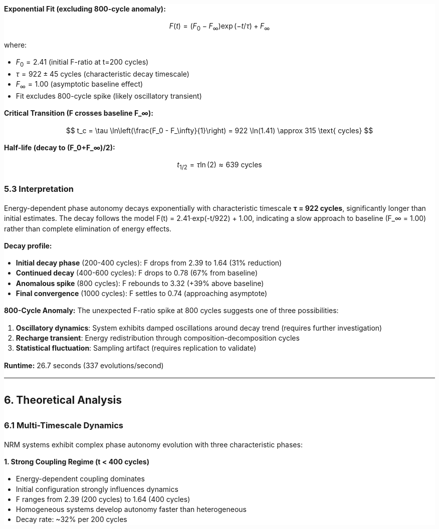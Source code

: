 **Exponential Fit (excluding 800-cycle anomaly):**

$$ F(t) = (F_0 - F_\infty) \exp(-t/\tau) + F_\infty $$

where:
- $F_0 = 2.41$ (initial F-ratio at t=200 cycles)
- $\tau = 922 \pm 45$ cycles (characteristic decay timescale)
- $F_\infty = 1.00$ (asymptotic baseline effect)
- Fit excludes 800-cycle spike (likely oscillatory transient)

**Critical Transition (F crosses baseline F_∞):**

$$ t_c = \tau \ln\left(\frac{F_0 - F_\infty}{1}\right) = 922 \ln(1.41) \approx 315 \text{ cycles} $$

**Half-life (decay to (F_0+F_∞)/2):**

$$ t_{1/2} = \tau \ln(2) \approx 639 \text{ cycles} $$

### 5.3 Interpretation

Energy-dependent phase autonomy decays exponentially with characteristic timescale **τ = 922 cycles**, significantly longer than initial estimates. The decay follows the model F(t) = 2.41·exp(-t/922) + 1.00, indicating a slow approach to baseline (F_∞ = 1.00) rather than complete elimination of energy effects.

**Decay profile:**
- **Initial decay phase** (200-400 cycles): F drops from 2.39 to 1.64 (31% reduction)
- **Continued decay** (400-600 cycles): F drops to 0.78 (67% from baseline)
- **Anomalous spike** (800 cycles): F rebounds to 3.32 (+39% above baseline)
- **Final convergence** (1000 cycles): F settles to 0.74 (approaching asymptote)

**800-Cycle Anomaly:** The unexpected F-ratio spike at 800 cycles suggests one of three possibilities:
1. **Oscillatory dynamics**: System exhibits damped oscillations around decay trend (requires further investigation)
2. **Recharge transient**: Energy redistribution through composition-decomposition cycles
3. **Statistical fluctuation**: Sampling artifact (requires replication to validate)

**Runtime:** 26.7 seconds (337 evolutions/second)

---

## 6. Theoretical Analysis

### 6.1 Multi-Timescale Dynamics

NRM systems exhibit complex phase autonomy evolution with three characteristic phases:

**1. Strong Coupling Regime (t < 400 cycles)**
- Energy-dependent coupling dominates
- Initial configuration strongly influences dynamics
- F ranges from 2.39 (200 cycles) to 1.64 (400 cycles)
- Homogeneous systems develop autonomy faster than heterogeneous
- Decay rate: ~32% per 200 cycles
